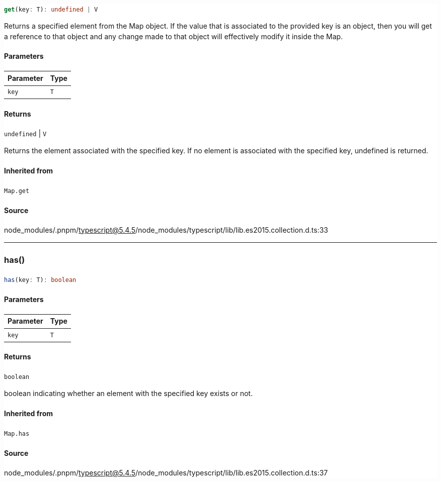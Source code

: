 ```ts
get(key: T): undefined | V
```

Returns a specified element from the Map object. If the value that is associated to the provided key is an object, then you will get a reference to that object and any change made to that object will effectively modify it inside the Map.

#### Parameters

| Parameter | Type |
| :------ | :------ |
| `key` | `T` |

#### Returns

`undefined` \| `V`

Returns the element associated with the specified key. If no element is associated with the specified key, undefined is returned.

#### Inherited from

`Map.get`

#### Source

node\_modules/.pnpm/typescript@5.4.5/node\_modules/typescript/lib/lib.es2015.collection.d.ts:33

***

### has()

```ts
has(key: T): boolean
```

#### Parameters

| Parameter | Type |
| :------ | :------ |
| `key` | `T` |

#### Returns

`boolean`

boolean indicating whether an element with the specified key exists or not.

#### Inherited from

`Map.has`

#### Source

node\_modules/.pnpm/typescript@5.4.5/node\_modules/typescript/lib/lib.es2015.collection.d.ts:37
